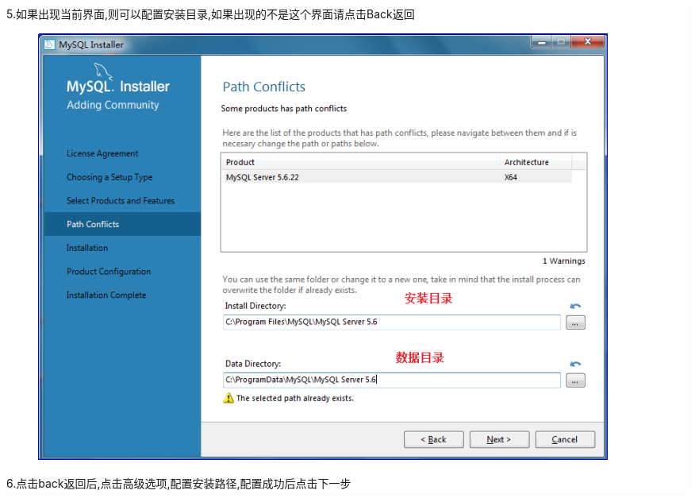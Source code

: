 5.如果出现当前界面,则可以配置安装目录,如果出现的不是这个界面请点击Back返回

 <figure class="thumbnails">
    <img src="picture/mysql/img01/mysql安装图解5.bmp" alt="Screenshot of coverpage" title="Cover page">
</figure>

6.点击back返回后,点击高级选项,配置安装路径,配置成功后点击下一步


 <figure class="thumbnails">